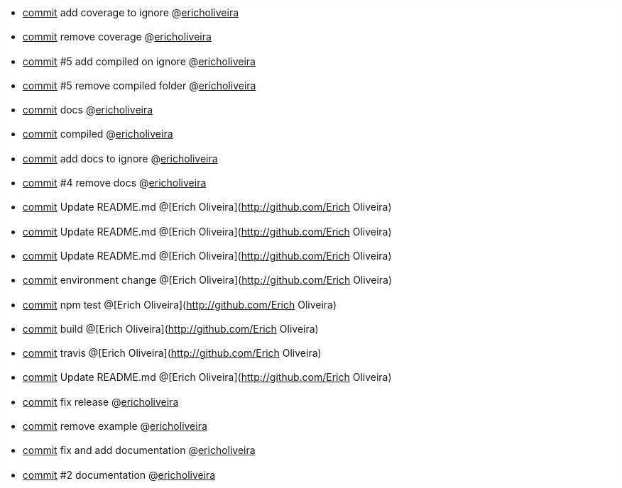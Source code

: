 * [commit](http://github.com/ericholiveira/studio/commit/bd89e5cf77a4c6e4929eb0b03ad3dc6ba65b908b) add coverage to ignore @[ericholiveira](http://github.com/ericholiveira)
 
* [commit](http://github.com/ericholiveira/studio/commit/0578bb1ee74a4fb13ab01c253707ab37b1b45c48) remove coverage @[ericholiveira](http://github.com/ericholiveira)
 
* [commit](http://github.com/ericholiveira/studio/commit/bbf5dec3baf2451817b11935b1516f63e1ac85b6) #5 add compiled on ignore @[ericholiveira](http://github.com/ericholiveira)
 
* [commit](http://github.com/ericholiveira/studio/commit/fc296d26c2c275b27a014417964c6788806cb68a) #5 remove compiled folder @[ericholiveira](http://github.com/ericholiveira)
 
* [commit](http://github.com/ericholiveira/studio/commit/e697741e90bafac002a0d938e7b80a7efdf99d4c) docs @[ericholiveira](http://github.com/ericholiveira)
 
* [commit](http://github.com/ericholiveira/studio/commit/97ed5d08f1ec25b95b4eac44cabc66468a03d7bd) compiled @[ericholiveira](http://github.com/ericholiveira)
 
* [commit](http://github.com/ericholiveira/studio/commit/e8fd84f570e45f5e1795014feb22d6e38b58fe8c) add docs to ignore @[ericholiveira](http://github.com/ericholiveira)
 
* [commit](http://github.com/ericholiveira/studio/commit/1b6f525ba833d20b005e54654a3462fa6da7e378) #4 remove docs @[ericholiveira](http://github.com/ericholiveira)
 
* [commit](http://github.com/ericholiveira/studio/commit/eba3203c3eccc87cfeebc16b96dd8b4000b43421) Update README.md @[Erich Oliveira](http://github.com/Erich Oliveira)
 
* [commit](http://github.com/ericholiveira/studio/commit/095bea4836a489452ea6199d076b908f00c7f0a7) Update README.md @[Erich Oliveira](http://github.com/Erich Oliveira)
 
* [commit](http://github.com/ericholiveira/studio/commit/87b4bb53082ffdd36b25ff4ddacaf36e9b0826dd) Update README.md @[Erich Oliveira](http://github.com/Erich Oliveira)
 
* [commit](http://github.com/ericholiveira/studio/commit/a0f11761681a094637df954a36a2dfeb92ad8274) environment change @[Erich Oliveira](http://github.com/Erich Oliveira)
 
* [commit](http://github.com/ericholiveira/studio/commit/da8948cd640e59f540dfadc8a214ab9ba6cb47e6) npm test @[Erich Oliveira](http://github.com/Erich Oliveira)
 
* [commit](http://github.com/ericholiveira/studio/commit/8e6c6f09bc7d703a93259de52a7e5a5cc71a35dd) build @[Erich Oliveira](http://github.com/Erich Oliveira)
 
* [commit](http://github.com/ericholiveira/studio/commit/c1687011192c0aaf29f00f65083d40ac8fa11ed5) travis @[Erich Oliveira](http://github.com/Erich Oliveira)
 
* [commit](http://github.com/ericholiveira/studio/commit/1b8a08cb9f2a24a83953481dff71e9988cb6cf75) Update README.md @[Erich Oliveira](http://github.com/Erich Oliveira)
 
* [commit](http://github.com/ericholiveira/studio/commit/3af75fa2f01227fc3da748b7907e4ce6c10d1f01) fix release @[ericholiveira](http://github.com/ericholiveira)
 
 
 
* [commit](http://github.com/ericholiveira/studio/commit/3a9e6295a3cd2f85bf2cc226e42d6cc7ec865dfd) remove example @[ericholiveira](http://github.com/ericholiveira)
 
* [commit](http://github.com/ericholiveira/studio/commit/08c90c9d56667adf9d43f6211eb3825fb4770933) fix and add documentation @[ericholiveira](http://github.com/ericholiveira)
 
* [commit](http://github.com/ericholiveira/studio/commit/ba3c7ed96465e943ce1ddf6f7e519bfe8c067f50) #2 documentation @[ericholiveira](http://github.com/ericholiveira)
 
